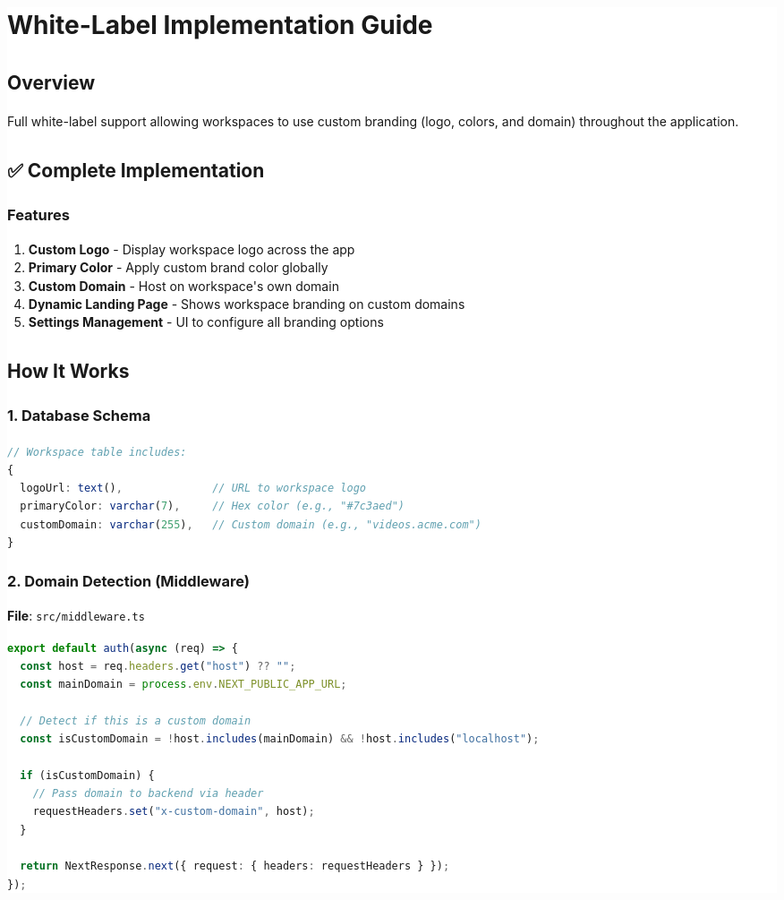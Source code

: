 # White-Label Implementation Guide

## Overview

Full white-label support allowing workspaces to use custom branding (logo, colors, and domain) throughout the application.

## ✅ Complete Implementation

### Features

1. **Custom Logo** - Display workspace logo across the app
2. **Primary Color** - Apply custom brand color globally
3. **Custom Domain** - Host on workspace's own domain
4. **Dynamic Landing Page** - Shows workspace branding on custom domains
5. **Settings Management** - UI to configure all branding options

## How It Works

### 1. Database Schema

```typescript
// Workspace table includes:
{
  logoUrl: text(),              // URL to workspace logo
  primaryColor: varchar(7),     // Hex color (e.g., "#7c3aed")
  customDomain: varchar(255),   // Custom domain (e.g., "videos.acme.com")
}
```

### 2. Domain Detection (Middleware)

**File**: `src/middleware.ts`

```typescript
export default auth(async (req) => {
  const host = req.headers.get("host") ?? "";
  const mainDomain = process.env.NEXT_PUBLIC_APP_URL;
  
  // Detect if this is a custom domain
  const isCustomDomain = !host.includes(mainDomain) && !host.includes("localhost");
  
  if (isCustomDomain) {
    // Pass domain to backend via header
    requestHeaders.set("x-custom-domain", host);
  }
  
  return NextResponse.next({ request: { headers: requestHeaders } });
});
```
